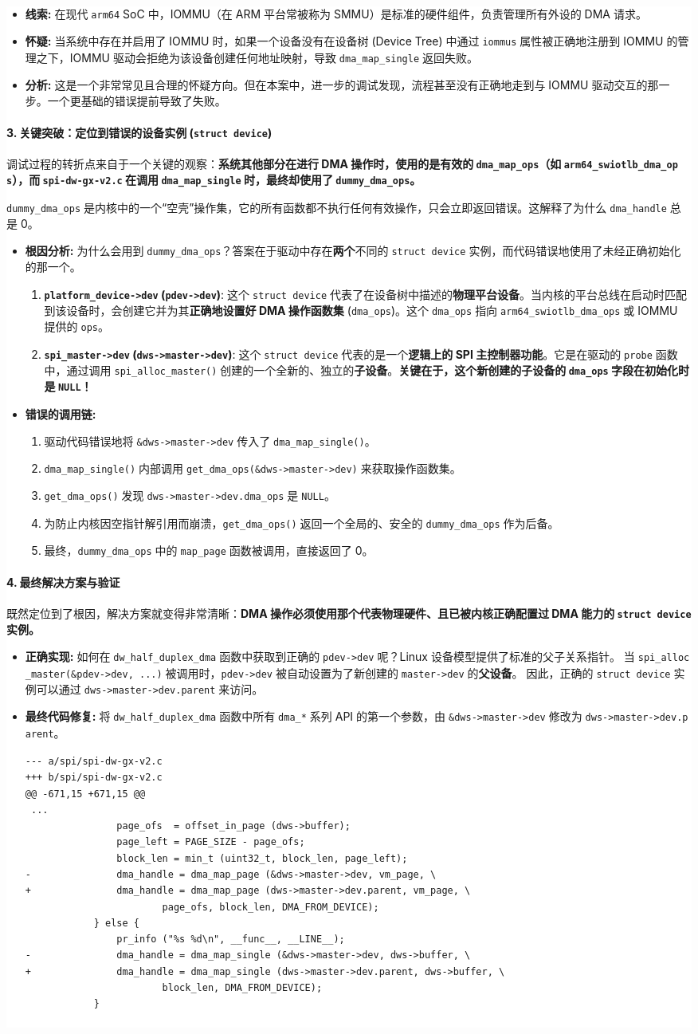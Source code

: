 - **线索:** 在现代 `arm64` SoC 中，IOMMU（在 ARM 平台常被称为 SMMU）是标准的硬件组件，负责管理所有外设的 DMA 请求。
    
- **怀疑:** 当系统中存在并启用了 IOMMU 时，如果一个设备没有在设备树 (Device Tree) 中通过 `iommus` 属性被正确地注册到 IOMMU 的管理之下，IOMMU 驱动会拒绝为该设备创建任何地址映射，导致 `dma_map_single` 返回失败。
    
- **分析:** 这是一个非常常见且合理的怀疑方向。但在本案中，进一步的调试发现，流程甚至没有正确地走到与 IOMMU 驱动交互的那一步。一个更基础的错误提前导致了失败。
    

#### 3. 关键突破：定位到错误的设备实例 (`struct device`)

调试过程的转折点来自于一个关键的观察：**系统其他部分在进行 DMA 操作时，使用的是有效的 `dma_map_ops`（如 `arm64_swiotlb_dma_ops`），而 `spi-dw-gx-v2.c` 在调用 `dma_map_single` 时，最终却使用了 `dummy_dma_ops`。**

`dummy_dma_ops` 是内核中的一个“空壳”操作集，它的所有函数都不执行任何有效操作，只会立即返回错误。这解释了为什么 `dma_handle` 总是 0。

- **根因分析:** 为什么会用到 `dummy_dma_ops`？答案在于驱动中存在**两个**不同的 `struct device` 实例，而代码错误地使用了未经正确初始化的那一个。
    
    1. **`platform_device->dev` (`pdev->dev`)**: 这个 `struct device` 代表了在设备树中描述的**物理平台设备**。当内核的平台总线在启动时匹配到该设备时，会创建它并为其**正确地设置好 DMA 操作函数集** (`dma_ops`)。这个 `dma_ops` 指向 `arm64_swiotlb_dma_ops` 或 IOMMU 提供的 `ops`。
        
    2. **`spi_master->dev` (`dws->master->dev`)**: 这个 `struct device` 代表的是一个**逻辑上的 SPI 主控制器功能**。它是在驱动的 `probe` 函数中，通过调用 `spi_alloc_master()` 创建的一个全新的、独立的**子设备**。**关键在于，这个新创建的子设备的 `dma_ops` 字段在初始化时是 `NULL`！**
        
- **错误的调用链:**
    
    1. 驱动代码错误地将 `&dws->master->dev` 传入了 `dma_map_single()`。
        
    2. `dma_map_single()` 内部调用 `get_dma_ops(&dws->master->dev)` 来获取操作函数集。
        
    3. `get_dma_ops()` 发现 `dws->master->dev.dma_ops` 是 `NULL`。
        
    4. 为防止内核因空指针解引用而崩溃，`get_dma_ops()` 返回一个全局的、安全的 `dummy_dma_ops` 作为后备。
        
    5. 最终，`dummy_dma_ops` 中的 `map_page` 函数被调用，直接返回了 0。
        

#### 4. 最终解决方案与验证

既然定位到了根因，解决方案就变得非常清晰：**DMA 操作必须使用那个代表物理硬件、且已被内核正确配置过 DMA 能力的 `struct device` 实例。**

- **正确实现:** 如何在 `dw_half_duplex_dma` 函数中获取到正确的 `pdev->dev` 呢？Linux 设备模型提供了标准的父子关系指针。 当 `spi_alloc_master(&pdev->dev, ...)` 被调用时，`pdev->dev` 被自动设置为了新创建的 `master->dev` 的**父设备**。 因此，正确的 `struct device` 实例可以通过 `dws->master->dev.parent` 来访问。
    
- **最终代码修复:** 将 `dw_half_duplex_dma` 函数中所有 `dma_*` 系列 API 的第一个参数，由 `&dws->master->dev` 修改为 `dws->master->dev.parent`。
    
    ```
    --- a/spi/spi-dw-gx-v2.c
    +++ b/spi/spi-dw-gx-v2.c
    @@ -671,15 +671,15 @@
     ...
                    page_ofs  = offset_in_page (dws->buffer);
                    page_left = PAGE_SIZE - page_ofs;
                    block_len = min_t (uint32_t, block_len, page_left);
    -               dma_handle = dma_map_page (&dws->master->dev, vm_page, \
    +               dma_handle = dma_map_page (dws->master->dev.parent, vm_page, \
                            page_ofs, block_len, DMA_FROM_DEVICE);
                } else {
                    pr_info ("%s %d\n", __func__, __LINE__);
    -               dma_handle = dma_map_single (&dws->master->dev, dws->buffer, \
    +               dma_handle = dma_map_single (dws->master->dev.parent, dws->buffer, \
                            block_len, DMA_FROM_DEVICE);
                }
    